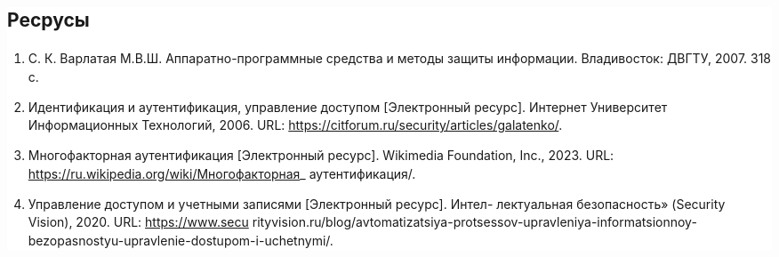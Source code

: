 ## Ресрусы

1. С. К. Варлатая М.В.Ш. Аппаратно-программные средства и методы защиты
информации. Владивосток: ДВГТУ, 2007. 318 с.

2. Идентификация и аутентификация, управление доступом [Электронный
ресурс]. Интернет Университет Информационных Технологий, 2006. URL:
https://citforum.ru/security/articles/galatenko/.

3. Многофакторная аутентификация [Электронный ресурс]. Wikimedia
Foundation, Inc., 2023. URL: https://ru.wikipedia.org/wiki/Многофакторная_
аутентификация/.

4. Управление доступом и учетными записями [Электронный ресурс]. Интел-
лектуальная безопасность» (Security Vision), 2020. URL: https://www.secu
rityvision.ru/blog/avtomatizatsiya-protsessov-upravleniya-informatsionnoy-
bezopasnostyu-upravlenie-dostupom-i-uchetnymi/.
